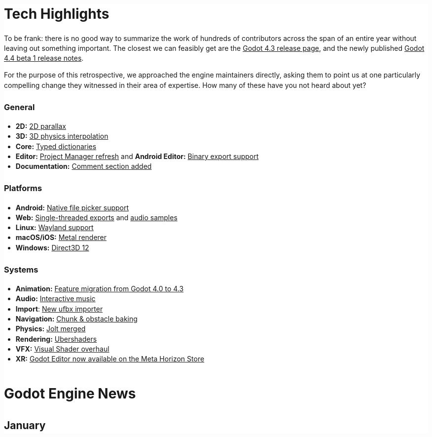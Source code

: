 # Tech Highlights

To be frank: there is no good way to summarize the work of hundreds of contributors across the span of an entire year without leaving out something important. The closest we can feasibly get are the [Godot 4.3 release page](https://godotengine.org/releases/4.3/), and the newly published [Godot 4.4 beta 1 release notes](https://godotengine.org/article/dev-snapshot-godot-4-4-beta-1/).

For the purpose of this retrospective, we approached the engine maintainers directly, asking them to point us at one particularly compelling change they witnessed in their area of expertise. How many of these have you not heard about yet?

### General
- **2D:** [2D parallax](https://docs.godotengine.org/en/stable/tutorials/2d/2d_parallax.html)
- **3D:** [3D physics interpolation](https://github.com/godotengine/godot/pull/92391)
- **Core:** [Typed dictionaries](https://github.com/godotengine/godot/pull/78656)
- **Editor:** [Project Manager refresh](https://godotengine.org/releases/4.3/#editor-layout-ux-improvements-project-manager) and **Android Editor:** [Binary export support](https://github.com/godotengine/godot/pull/93526)
- **Documentation:** [Comment section added](https://godotengine.org/releases/4.3/#documenation-commenting-enabled-on-the-online-docs)

### Platforms
- **Android:** [Native file picker support](https://github.com/godotengine/godot/pull/98350)
- **Web:** [Single-threaded exports](https://godotengine.org/releases/4.3/#editor-layout-ux-improvements-project-manager) and [audio samples](https://godotengine.org/releases/4.3/#web-web-audio)
- **Linux:** [Wayland support](https://godotengine.org/releases/4.3/#display-wayland-support)
- **macOS/iOS:** [Metal renderer](https://godotengine.org/article/dev-snapshot-godot-4-4-dev-1/#metal-rendering-backend)
- **Windows:** [Direct3D 12](https://godotengine.org/releases/4.3/#display-d3d12-driver)

### Systems
- **Animation:** [Feature migration from Godot 4.0 to 4.3](https://godotengine.org/article/migrating-animations-from-godot-4-0-to-4-3/)
- **Audio:** [Interactive music](https://godotengine.org/releases/4.3/#highlights-interactive-music)
- **Import**: [New ufbx importer](https://godotengine.org/article/introducing-the-improved-ufbx-importer-in-godot-4-3/)
- **Navigation:** [Chunk & obstacle baking](https://godotengine.org/releases/4.3/#navigation-splitting-navigation-meshes-into-chunks)
- **Physics:** [Jolt merged](https://github.com/godotengine/godot/pull/99895)
- **Rendering:** [Ubershaders](https://docs.godotengine.org/en/latest/tutorials/performance/pipeline_compilations.html)
- **VFX:** [Visual Shader overhaul](https://godotengine.org/releases/4.3/#highlights-visual-shader)
- **XR:** [Godot Editor now available on the Meta Horizon Store](https://godotengine.org/article/godot-editor-horizon-store-early-access-release/)

# Godot Engine News

## January